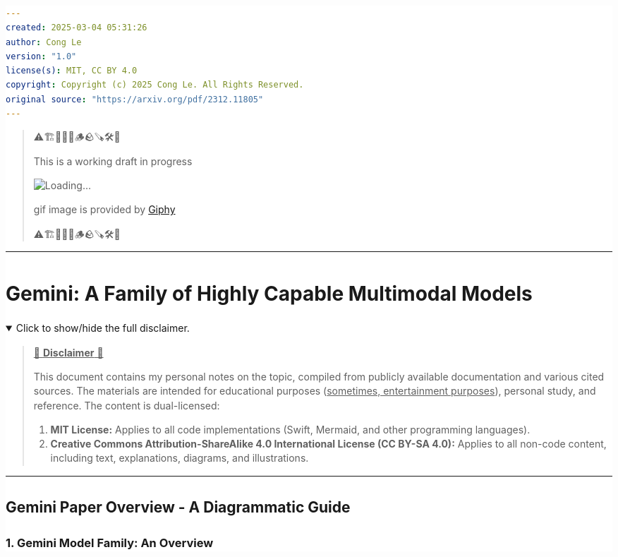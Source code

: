 ```yaml
---
created: 2025-03-04 05:31:26
author: Cong Le
version: "1.0"
license(s): MIT, CC BY 4.0
copyright: Copyright (c) 2025 Cong Le. All Rights Reserved.
original source: "https://arxiv.org/pdf/2312.11805"
---
```





> ⚠️🏗️🚧🦺🧱🪵🪨🪚🛠️👷
> 
> This is a working draft in progress
> 
> ![Loading...](https://media2.giphy.com/media/v1.Y2lkPTc5MGI3NjExZHl5ajJvdnF6YXEzNzNiamx6eHg1anNyMjQ3eHVmaXgwNHBwMHRqaSZlcD12MV9pbnRlcm5hbF9naWZfYnlfaWQmY3Q9Zw/RKJK5oQFNSkMeBPPrn/giphy.gif)
>
> gif image is provided by [Giphy](https://giphy.com)
> 
> ⚠️🏗️🚧🦺🧱🪵🪨🪚🛠️👷


----



# Gemini: A Family of Highly Capable Multimodal Models
<details open>
<summary>Click to show/hide the full disclaimer.</summary>
   
> <ins>📢 **Disclaimer** 🚨</ins>
>
> This document contains my personal notes on the topic,
> compiled from publicly available documentation and various cited sources.
> The materials are intended for educational purposes (<ins>sometimes, entertainment purposes</ins>), personal study, and reference.
> The content is dual-licensed:
> 1. **MIT License:** Applies to all code implementations (Swift, Mermaid, and other programming languages).
> 2. **Creative Commons Attribution-ShareAlike 4.0 International License (CC BY-SA 4.0):** Applies to all non-code content, including text, explanations, diagrams, and illustrations.

</details>

---


## Gemini Paper Overview - A Diagrammatic Guide


### 1. Gemini Model Family: An Overview
